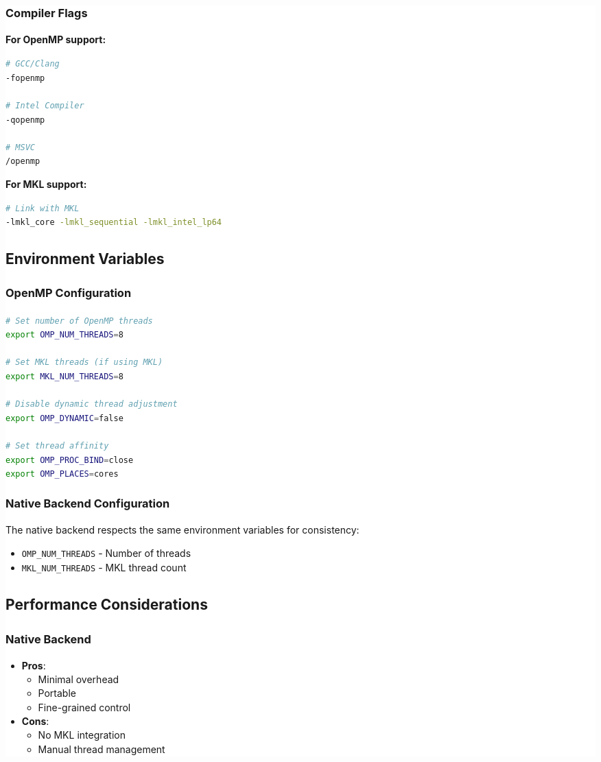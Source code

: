 ### Compiler Flags

**For OpenMP support:**
```bash
# GCC/Clang
-fopenmp

# Intel Compiler
-qopenmp

# MSVC
/openmp
```

**For MKL support:**
```bash
# Link with MKL
-lmkl_core -lmkl_sequential -lmkl_intel_lp64
```

## Environment Variables

### OpenMP Configuration

```bash
# Set number of OpenMP threads
export OMP_NUM_THREADS=8

# Set MKL threads (if using MKL)
export MKL_NUM_THREADS=8

# Disable dynamic thread adjustment
export OMP_DYNAMIC=false

# Set thread affinity
export OMP_PROC_BIND=close
export OMP_PLACES=cores
```

### Native Backend Configuration

The native backend respects the same environment variables for consistency:
- `OMP_NUM_THREADS` - Number of threads
- `MKL_NUM_THREADS` - MKL thread count

## Performance Considerations

### Native Backend
- **Pros**: 
  - Minimal overhead
  - Portable
  - Fine-grained control
- **Cons**: 
  - No MKL integration
  - Manual thread management
